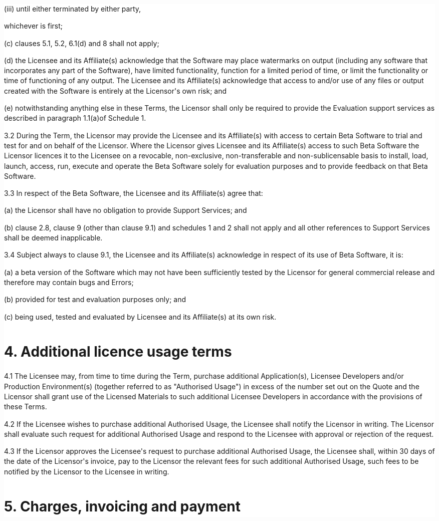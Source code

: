 (iii)	until either terminated by either party, 

whichever is first; 

(c)	clauses 5.1, 5.2, 6.1(d) and 8 shall not apply; 

(d)	the Licensee and its Affiliate(s) acknowledge that the Software may place watermarks on output (including any software that incorporates any part of the Software), have limited functionality, function for a limited period of time, or limit the functionality or time of functioning of any output. The Licensee and its Affiliate(s) acknowledge that access to and/or use of any files or output created with the Software is entirely at the Licensor's own risk; and

(e)	notwithstanding anything else in these Terms, the Licensor shall only be required to provide the Evaluation support services as described in paragraph 1.1(a)of Schedule 1.

3.2	During the Term, the Licensor may provide the Licensee and its Affiliate(s) with access to certain Beta Software to trial and test for and on behalf of the Licensor. Where the Licensor gives Licensee and its Affiliate(s) access to such Beta Software the Licensor licences it to the Licensee on a revocable, non-exclusive, non-transferable and non-sublicensable basis to install, load, launch, access, run, execute and operate the Beta Software solely for evaluation purposes and to provide feedback on that Beta Software. 

3.3	In respect of the Beta Software, the Licensee and its Affiliate(s) agree that:  

(a)	the Licensor shall have no obligation to provide Support Services; and 

(b)	clause 2.8, clause 9 (other than clause 9.1) and schedules 1 and 2 shall not apply and all other references to Support Services shall be deemed inapplicable. 

3.4	Subject always to clause 9.1, the Licensee and its Affiliate(s) acknowledge in respect of its use of Beta Software, it is: 

(a)	a beta version of the Software which may not have been sufficiently tested by the Licensor for general commercial release and therefore may contain bugs and Errors; 

(b)	provided for test and evaluation purposes only; and 

(c)	being used, tested and evaluated by Licensee and its Affiliate(s) at its own risk. 

# 4.	Additional licence usage terms 

4.1	The Licensee may, from time to time during the Term, purchase additional Application(s), Licensee Developers and/or Production Environment(s) (together referred to as "Authorised Usage") in excess of the number set out on the Quote and the Licensor shall grant use of the Licensed Materials to such additional Licensee Developers in accordance with the provisions of these Terms.

4.2	If the Licensee wishes to purchase additional Authorised Usage, the Licensee shall notify the Licensor in writing. The Licensor shall evaluate such request for additional Authorised Usage and respond to the Licensee with approval or rejection of the request.

4.3	If the Licensor approves the Licensee's request to purchase additional Authorised Usage, the Licensee shall, within 30 days of the date of the Licensor's invoice, pay to the Licensor the relevant fees for such additional Authorised Usage, such fees to be notified by the Licensor to the Licensee in writing. 

# 5.	Charges, invoicing and payment
